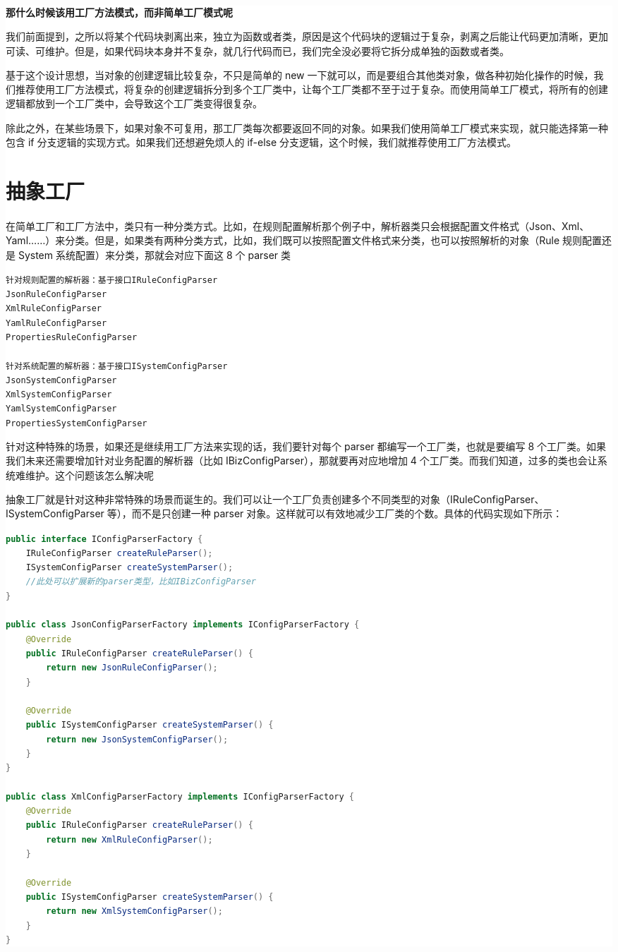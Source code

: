 **那什么时候该用工厂方法模式，而非简单工厂模式呢**

我们前面提到，之所以将某个代码块剥离出来，独立为函数或者类，原因是这个代码块的逻辑过于复杂，剥离之后能让代码更加清晰，更加可读、可维护。但是，如果代码块本身并不复杂，就几行代码而已，我们完全没必要将它拆分成单独的函数或者类。

基于这个设计思想，当对象的创建逻辑比较复杂，不只是简单的 new 一下就可以，而是要组合其他类对象，做各种初始化操作的时候，我们推荐使用工厂方法模式，将复杂的创建逻辑拆分到多个工厂类中，让每个工厂类都不至于过于复杂。而使用简单工厂模式，将所有的创建逻辑都放到一个工厂类中，会导致这个工厂类变得很复杂。

除此之外，在某些场景下，如果对象不可复用，那工厂类每次都要返回不同的对象。如果我们使用简单工厂模式来实现，就只能选择第一种包含 if 分支逻辑的实现方式。如果我们还想避免烦人的 if-else 分支逻辑，这个时候，我们就推荐使用工厂方法模式。

# 抽象工厂

在简单工厂和工厂方法中，类只有一种分类方式。比如，在规则配置解析那个例子中，解析器类只会根据配置文件格式（Json、Xml、Yaml……）来分类。但是，如果类有两种分类方式，比如，我们既可以按照配置文件格式来分类，也可以按照解析的对象（Rule 规则配置还是 System 系统配置）来分类，那就会对应下面这 8 个 parser 类

```
针对规则配置的解析器：基于接口IRuleConfigParser
JsonRuleConfigParser
XmlRuleConfigParser
YamlRuleConfigParser
PropertiesRuleConfigParser

针对系统配置的解析器：基于接口ISystemConfigParser
JsonSystemConfigParser
XmlSystemConfigParser
YamlSystemConfigParser
PropertiesSystemConfigParser
```

针对这种特殊的场景，如果还是继续用工厂方法来实现的话，我们要针对每个 parser 都编写一个工厂类，也就是要编写 8 个工厂类。如果我们未来还需要增加针对业务配置的解析器（比如 IBizConfigParser），那就要再对应地增加 4 个工厂类。而我们知道，过多的类也会让系统难维护。这个问题该怎么解决呢

抽象工厂就是针对这种非常特殊的场景而诞生的。我们可以让一个工厂负责创建多个不同类型的对象（IRuleConfigParser、ISystemConfigParser 等），而不是只创建一种 parser 对象。这样就可以有效地减少工厂类的个数。具体的代码实现如下所示：

```java
public interface IConfigParserFactory {
	IRuleConfigParser createRuleParser();
	ISystemConfigParser createSystemParser();
	//此处可以扩展新的parser类型，比如IBizConfigParser
}

public class JsonConfigParserFactory implements IConfigParserFactory {
	@Override
	public IRuleConfigParser createRuleParser() {
		return new JsonRuleConfigParser();
	}
	
	@Override
	public ISystemConfigParser createSystemParser() {
		return new JsonSystemConfigParser();
	}	
}

public class XmlConfigParserFactory implements IConfigParserFactory {
	@Override
	public IRuleConfigParser createRuleParser() {
		return new XmlRuleConfigParser();
	}
	
	@Override
	public ISystemConfigParser createSystemParser() {
		return new XmlSystemConfigParser();
	}
}

```